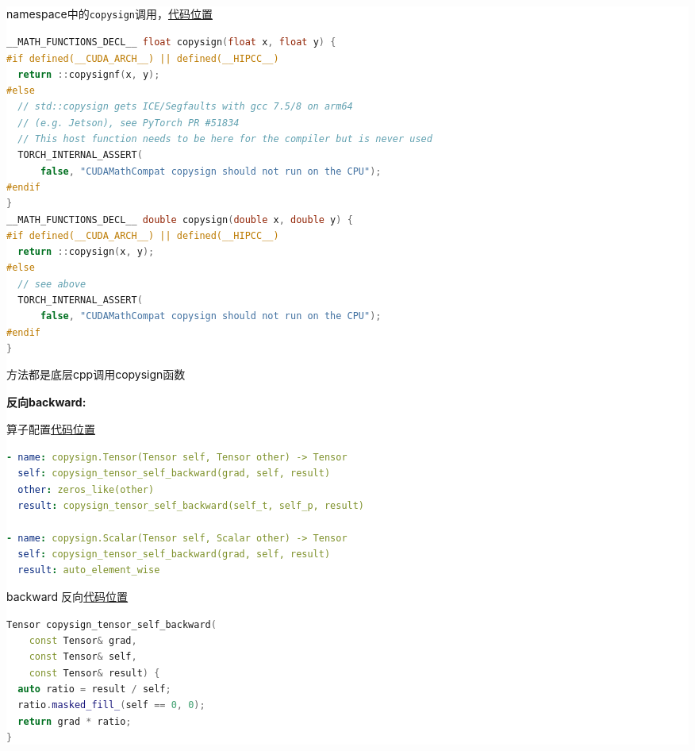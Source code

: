 namespace中的`copysign`调用，[代码位置](https://github.com/pytorch/pytorch/blob/main/c10/cuda/CUDAMathCompat.h#L46-L65)

```cpp
__MATH_FUNCTIONS_DECL__ float copysign(float x, float y) {
#if defined(__CUDA_ARCH__) || defined(__HIPCC__)
  return ::copysignf(x, y);
#else
  // std::copysign gets ICE/Segfaults with gcc 7.5/8 on arm64
  // (e.g. Jetson), see PyTorch PR #51834
  // This host function needs to be here for the compiler but is never used
  TORCH_INTERNAL_ASSERT(
      false, "CUDAMathCompat copysign should not run on the CPU");
#endif
}
__MATH_FUNCTIONS_DECL__ double copysign(double x, double y) {
#if defined(__CUDA_ARCH__) || defined(__HIPCC__)
  return ::copysign(x, y);
#else
  // see above
  TORCH_INTERNAL_ASSERT(
      false, "CUDAMathCompat copysign should not run on the CPU");
#endif
}
```

方法都是底层cpp调用copysign函数



**反向backward:**

算子配置[代码位置](https://github.com/pytorch/pytorch/blob/main/tools/autograd/derivatives.yaml#L474-L481C28)

```yaml
- name: copysign.Tensor(Tensor self, Tensor other) -> Tensor
  self: copysign_tensor_self_backward(grad, self, result)
  other: zeros_like(other)
  result: copysign_tensor_self_backward(self_t, self_p, result)

- name: copysign.Scalar(Tensor self, Scalar other) -> Tensor
  self: copysign_tensor_self_backward(grad, self, result)
  result: auto_element_wise
```

backward 反向[代码位置](https://github.com/pytorch/pytorch/blob/main/torch/csrc/autograd/FunctionsManual.cpp#L94-L101)

```cpp
Tensor copysign_tensor_self_backward(
    const Tensor& grad,
    const Tensor& self,
    const Tensor& result) {
  auto ratio = result / self;
  ratio.masked_fill_(self == 0, 0);
  return grad * ratio;
}
```
